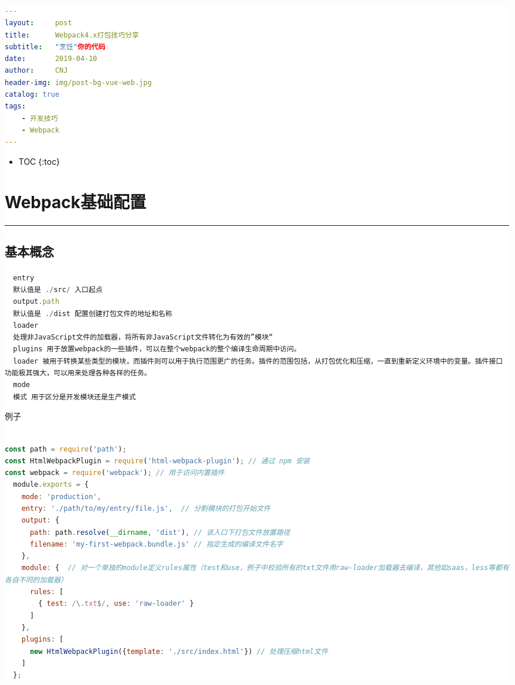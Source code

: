 ```yaml
---
layout:     post
title:      Webpack4.x打包技巧分享
subtitle:   "烹饪"你的代码
date:       2019-04-10
author:     CNJ
header-img: img/post-bg-vue-web.jpg
catalog: true
tags:
    - 开发技巧
    - Webpack
---
```

* TOC
{:toc}

# Webpack基础配置
---
## 基本概念
```javascript
  entry 
  默认值是 ./src/ 入口起点
  output.path 
  默认值是 ./dist 配置创建打包文件的地址和名称 
  loader 
  处理非JavaScript文件的加载器，将所有非JavaScript文件转化为有效的”模块“
  plugins 用于放置webpack的一些插件，可以在整个webpack的整个编译生命周期中访问。
  loader 被用于转换某些类型的模块，而插件则可以用于执行范围更广的任务。插件的范围包括，从打包优化和压缩，一直到重新定义环境中的变量。插件接口功能极其强大，可以用来处理各种各样的任务。
  mode
  模式 用于区分是开发模块还是生产模式

```
例子
```JavaScript

const path = require('path'); 
const HtmlWebpackPlugin = require('html-webpack-plugin'); // 通过 npm 安装
const webpack = require('webpack'); // 用于访问内置插件
  module.exports = {
    mode: 'production',
    entry: './path/to/my/entry/file.js',  // 分割模块的打包开始文件
    output: {
      path: path.resolve(__dirname, 'dist'), // 该入口下打包文件放置路径
      filename: 'my-first-webpack.bundle.js' // 指定生成的编译文件名字
    },
    module: {  // 对一个单独的module定义rules属性（test和use，例子中校验所有的txt文件用raw-loader加载器去编译，其他如saas，less等都有各自不同的加载器）
      rules: [
        { test: /\.txt$/, use: 'raw-loader' }
      ]
    },
    plugins: [
      new HtmlWebpackPlugin({template: './src/index.html'}) // 处理压缩html文件
    ]
  };
```
